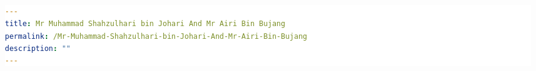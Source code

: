 ```yaml
---
title: Mr Muhammad Shahzulhari bin Johari And Mr Airi Bin Bujang
permalink: /Mr-Muhammad-Shahzulhari-bin-Johari-And-Mr-Airi-Bin-Bujang
description: ""
---
```

<head>
<style>
  .video-container {
  position: relative;
  width: 100%;
  overflow: hidden;
  padding-top: 56.25%; /* 16:9 Aspect Ratio */
}
.responsive-iframe {
  position: absolute;
  top: 0;
  left: 0;
  bottom: 0;
  right: 0;
  width: 100%;
  height: 100%;
  border: none;
}
.btntop {
    position: fixed;
    float: right;
    bottom: 20px;
    right: 80px;
    z-index: 99;
    boder: none;
    background-color: #3bb9ff;
    cursor: pointer;
    padding: 15px;
    boder-radius: 4px;
    color: #fff;
    font-weight: 600;
}
    .btn1,.btn2{
      font-size: 18px;
    font-family: KaiTi;
    background-color: #a3c864;
    padding: 13px 13px;
    border-radius: 6px;
    text-align: center;
    display: block;
    margin-left: 26px;
  }
  @media only screen and (max-width: 600px){ 
  .btn1,.btn2{
   margin-left: -6px;
    padding: 1px 8px;
  }
  }
   .btn1:hover {
background-color: lightgrey;!important;
}
 .btn2:hover {
background-color: lightgrey;!important;
}
.content a {
margin-bottom:0rem;